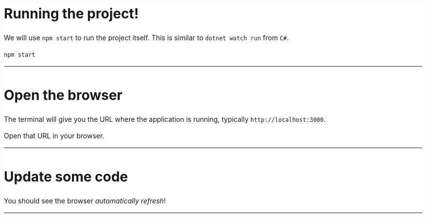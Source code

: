 
# Running the project!

We will use `npm start` to run the project itself. This is similar to `dotnet watch run` from `C#`.

```shell
npm start
```

---

# Open the browser

The terminal will give you the URL where the application is running, typically `http://localhost:3000`.

Open that URL in your browser.

---

# Update some code

You should see the browser _automatically refresh_!

---
